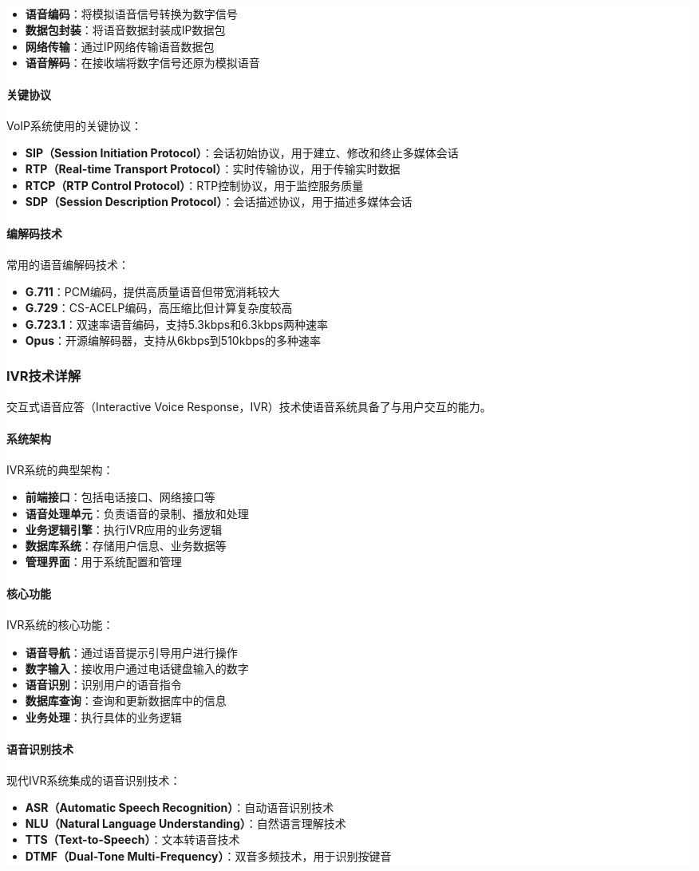 - **语音编码**：将模拟语音信号转换为数字信号
- **数据包封装**：将语音数据封装成IP数据包
- **网络传输**：通过IP网络传输语音数据包
- **语音解码**：在接收端将数字信号还原为模拟语音

#### 关键协议

VoIP系统使用的关键协议：

- **SIP（Session Initiation Protocol）**：会话初始协议，用于建立、修改和终止多媒体会话
- **RTP（Real-time Transport Protocol）**：实时传输协议，用于传输实时数据
- **RTCP（RTP Control Protocol）**：RTP控制协议，用于监控服务质量
- **SDP（Session Description Protocol）**：会话描述协议，用于描述多媒体会话

#### 编解码技术

常用的语音编解码技术：

- **G.711**：PCM编码，提供高质量语音但带宽消耗较大
- **G.729**：CS-ACELP编码，高压缩比但计算复杂度较高
- **G.723.1**：双速率语音编码，支持5.3kbps和6.3kbps两种速率
- **Opus**：开源编解码器，支持从6kbps到510kbps的多种速率

### IVR技术详解

交互式语音应答（Interactive Voice Response，IVR）技术使语音系统具备了与用户交互的能力。

#### 系统架构

IVR系统的典型架构：

- **前端接口**：包括电话接口、网络接口等
- **语音处理单元**：负责语音的录制、播放和处理
- **业务逻辑引擎**：执行IVR应用的业务逻辑
- **数据库系统**：存储用户信息、业务数据等
- **管理界面**：用于系统配置和管理

#### 核心功能

IVR系统的核心功能：

- **语音导航**：通过语音提示引导用户进行操作
- **数字输入**：接收用户通过电话键盘输入的数字
- **语音识别**：识别用户的语音指令
- **数据库查询**：查询和更新数据库中的信息
- **业务处理**：执行具体的业务逻辑

#### 语音识别技术

现代IVR系统集成的语音识别技术：

- **ASR（Automatic Speech Recognition）**：自动语音识别技术
- **NLU（Natural Language Understanding）**：自然语言理解技术
- **TTS（Text-to-Speech）**：文本转语音技术
- **DTMF（Dual-Tone Multi-Frequency）**：双音多频技术，用于识别按键音
